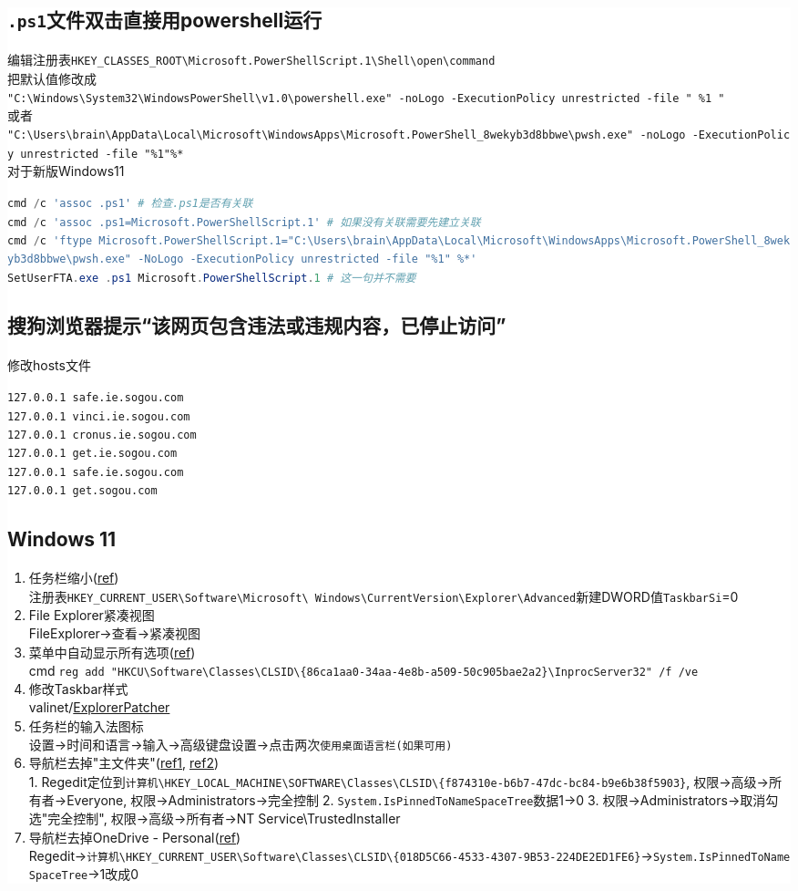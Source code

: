 ## `.ps1`文件双击直接用powershell运行
编辑注册表`HKEY_CLASSES_ROOT\Microsoft.PowerShellScript.1\Shell\open\command`  
把默认值修改成  
`"C:\Windows\System32\WindowsPowerShell\v1.0\powershell.exe" -noLogo -ExecutionPolicy unrestricted -file " %1 "`  
或者  
`"C:\Users\brain\AppData\Local\Microsoft\WindowsApps\Microsoft.PowerShell_8wekyb3d8bbwe\pwsh.exe" -noLogo -ExecutionPolicy unrestricted -file "%1"%*`  
对于新版Windows11
```powershell
cmd /c 'assoc .ps1' # 检查.ps1是否有关联
cmd /c 'assoc .ps1=Microsoft.PowerShellScript.1' # 如果没有关联需要先建立关联
cmd /c 'ftype Microsoft.PowerShellScript.1="C:\Users\brain\AppData\Local\Microsoft\WindowsApps\Microsoft.PowerShell_8wekyb3d8bbwe\pwsh.exe" -NoLogo -ExecutionPolicy unrestricted -file "%1" %*'
SetUserFTA.exe .ps1 Microsoft.PowerShellScript.1 # 这一句并不需要
```

## 搜狗浏览器提示“该网页包含违法或违规内容，已停止访问”
修改hosts文件
```
127.0.0.1 safe.ie.sogou.com
127.0.0.1 vinci.ie.sogou.com
127.0.0.1 cronus.ie.sogou.com
127.0.0.1 get.ie.sogou.com
127.0.0.1 safe.ie.sogou.com
127.0.0.1 get.sogou.com
```

## Windows 11
1. 任务栏缩小([ref](https://blog.csdn.net/lihuiyun184291/article/details/125740293))  
注册表`HKEY_CURRENT_USER\Software\Microsoft\ Windows\CurrentVersion\Explorer\Advanced`新建DWORD值`TaskbarSi`=0
2. File Explorer紧凑视图  
FileExplorer→查看→紧凑视图
3. 菜单中自动显示所有选项([ref](https://www.elevenforum.com/t/disable-show-more-options-context-menu-in-windows-11.1589))  
cmd `reg add "HKCU\Software\Classes\CLSID\{86ca1aa0-34aa-4e8b-a509-50c905bae2a2}\InprocServer32" /f /ve`
4. 修改Taskbar样式  
valinet/[ExplorerPatcher](https://github.com/valinet/ExplorerPatcher)
5. 任务栏的输入法图标  
设置→时间和语言→输入→高级键盘设置→点击两次`使用桌面语言栏(如果可用)`
6. 导航栏去掉"主文件夹"([ref1](https://www.xitongbuluo.com/jiaocheng/71296.html), [ref2](https://www.elevenforum.com/t/add-or-remove-quick-access-in-file-explorer-home-in-windows-11.7092/post-141814))  
        1. Regedit定位到`计算机\HKEY_LOCAL_MACHINE\SOFTWARE\Classes\CLSID\{f874310e-b6b7-47dc-bc84-b9e6b38f5903}`, 权限→高级→所有者→Everyone, 权限→Administrators→完全控制
        2. `System.IsPinnedToNameSpaceTree`数据1→0
        3. 权限→Administrators→取消勾选"完全控制", 权限→高级→所有者→NT Service\TrustedInstaller
7. 导航栏去掉OneDrive - Personal([ref](https://www.elevenforum.com/t/add-or-remove-onedrive-in-navigation-pane-of-file-explorer-in-windows-11.2478/))  
Regedit→`计算机\HKEY_CURRENT_USER\Software\Classes\CLSID\{018D5C66-4533-4307-9B53-224DE2ED1FE6}`→`System.IsPinnedToNameSpaceTree`→1改成0
